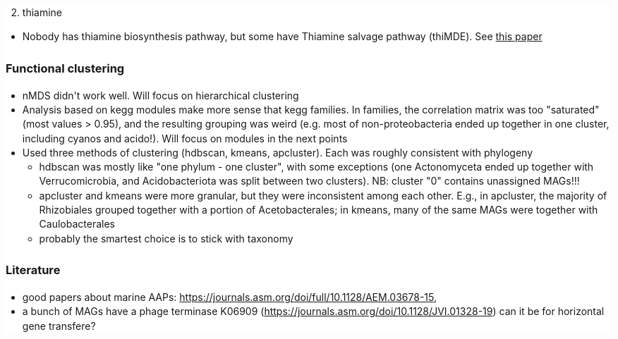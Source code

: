 2. thiamine
* Nobody has thiamine biosynthesis pathway, but some have Thiamine salvage pathway (thiMDE). See [this paper](https://journals.asm.org/doi/10.1128/JB.00641-06#:~:text=Overall%2C%20the%20results%20show%20that,survival%20when%20thiamine%20is%20limiting.)


### Functional clustering
* nMDS didn't work well. Will focus on hierarchical clustering
* Analysis based on kegg modules make more sense that kegg families. In families, the correlation matrix was too "saturated" (most values > 0.95), and the resulting grouping was weird (e.g. most of non-proteobacteria ended up together in one cluster, including cyanos and acido!). Will focus on modules in the next points
* Used three methods of clustering (hdbscan, kmeans, apcluster). Each was roughly consistent with phylogeny
	* hdbscan was mostly like "one phylum - one cluster", with some exceptions (one Actonomyceta ended up together with Verrucomicrobia, and Acidobacteriota was split between two clusters). NB: cluster "0" contains unassigned MAGs!!!
	* apcluster and kmeans were more granular, but they were inconsistent among each other. E.g., in apcluster, the majority of Rhizobiales grouped together with a portion of Acetobacterales; in kmeans, many of the same MAGs were together with Caulobacterales
	* probably the smartest choice is to stick with taxonomy






### Literature
* good papers about marine AAPs: https://journals.asm.org/doi/full/10.1128/AEM.03678-15,
* a bunch of MAGs have a phage terminase K06909 (https://journals.asm.org/doi/10.1128/JVI.01328-19) can it be for horizontal gene transfere?


